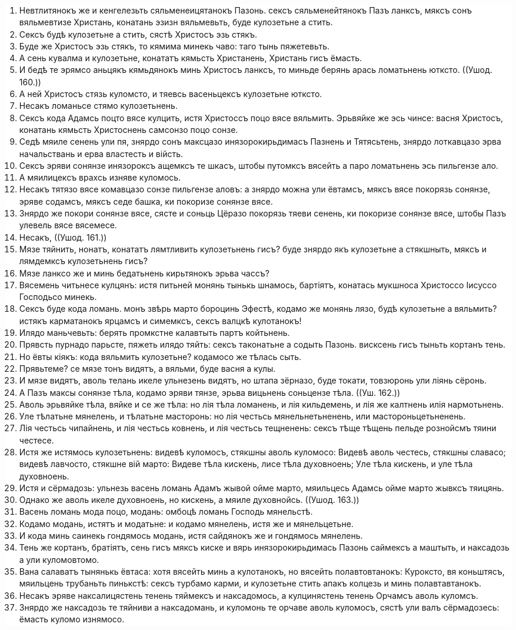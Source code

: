 1. Невтлитянокъ же и кенгелезьть сяльменеицятанокъ Пазонь. сексъ сяльменейтянокъ Пазъ ланксъ, мяксъ сонъ вяльмевтизе Христань, конатань эзизн вяльмевьть, буде кулозетьне а стить.
1. Сексъ будѣ кулозетьне а стить, сястѣ Христосъ эзь стякъ.
1. Буде же Христосъ эзь стякъ, то кямима минекь чаво: таго тынь пяжетевьть.
1. А сень кувалма и кулозетьне, конататъ кямьсть Христанень, Христань гисъ ёмасть.
1. И бедѣ те эрямсо аньцякъ кямьдянокъ минь Христосъ ланксъ, то миньде берянь арась ломатьнень ютксто.
((Ушод. 160.))
1. А ней Христосъ стязь куломсто, и тяевсь васеньцексъ кулозетьне ютксто.
1. Несакъ ломаньсе стямо кулозетьнень.
1. Сексъ кода Адамсь поцто вясе кулцить, истя Христоссъ поцо вясе вяльмить. Эрьвяйке же эсь чинсе: васня Христосъ, конатань кямьсть Христоснень самсонзо поцо сонзе.
1. Седѣ мяиле сенень ули пя, знярдо сонъ максцазо инязорокирьдимасъ Пазнень и Тятясьтень, знярдо лоткавцазо эрва начальствань и ерва властесть и війсть.
1. Сексъ эряви сонянзе инязороксъ ащемксъ те шкасъ, штобы путомксъ вясейть а паро ломатьнень эсь пильгензе ало.
1. А мяилицексъ врахсь изняве куломось.
1. Несакъ тятязо вясе комавцазо сонзе пильгензе аловъ: а знярдо можна ули ёвтамсъ, мяксъ вясе покорязь сонянзе, эряве содамсъ, мяксъ седе башка, ки покоризе сонянзе вясе.
1. Знярдо же покори сонянзе вясе, сясте и соньць Цёразо покорязь тяеви сенень, ки покоризе сонянзе вясе, штобы Пазъ улевель вясе вясемесе.
1. Несакъ,
((Ушод. 161.))
1. Мязе тяйнить, нонатъ, конататъ лямтливить кулозетьнень гисъ? буде знярдо якъ кулозетьне а стякшныть, мяксъ и лямдемксъ кулозетьнень гисъ?
1. Мязе ланксо же и минь бедатьнень кирьтянокъ эрьва чассъ?
1. Вясемень читьнесе кулцянъ: истя питьней монянь тынькь шнамось, бартіятъ, конатась мукшноса Христоссо Іисуссо Господьсо минекь.
1. Сексъ буде кода ломань. монъ звѣрь марто бороцинь Эфестѣ, кодамо же монянь лязо, будѣ кулозетьне а вяльмить? истякъ карматанокъ ярцамсъ и симемксъ, сексъ валцкѣ кулотанокъ!
1. Илядо маньчевьть: берять промкстне калавтыть партъ койтьнень.
1. Прявсть пурнадо парьсте, пяжеть илядо тяйть: сексъ таконатьне а содыть Пазонь. висксень гисъ тыньть кортанъ тень.
1. Но ёвты кіякъ: кода вяльмить кулозетьне? кодамосо же тѣлась сыть.
1. Прявьтеме? се мязе тонъ видятъ, а вяльми, буде васня а кулы.
1. И мязе видятъ, аволь телань икеле ульнезень видятъ, но штапа зёрназо, буде токати, товзюронь ули ліянь сёронь.
1. А Пазъ максы сонянзе тѣла, кодамо эряви тянзе, эрьва вицьнень соньцензе тѣла.
((Уш. 162.))
1. Аволь эрьвяйке тѣла, вяйке и се же тѣла: но лія тѣла ломанень, и лія кильдемень, и лія же калтнень илія нармотьнень.
1. Уле тѣлатьне мянелень, и тѣлатьне масторонь: но лія честьсь мянельнетьненень, или мастороньцетьненень.
1. Лія честьсь чипайнень, и лія честьсь ковнень, и лія честьсь тещненень: сексъ тѣще тѣщень пельде рознойсмъ тяини честесе.
1. Истя же истямось кулозетьнень: видевѣ куломосъ, стякшны аволь куломосо: Видевѣ аволь честесь, стякшны славасо; видевѣ лавчосто, стякшне вій марто: Видеве тѣла кискень, лисе тѣла духовноень; Уле тѣла кискень, и уле тѣла духовноень.
1. Истя и сёрмадозь: ульнезь васень ломань Адамъ жывой ойме марто, мяильцесь Адамсь ойме марто жывксъ тяицянь.
1. Однако же аволь икеле духовноень, но кискень, а мяиле духовнойсь.
((Ушод. 163.))
1. Васень ломань мода поцо, модань: омбоцѣ ломань Господь мянельстѣ.
1. Кодамо модань, истятъ и модатьне: и кодамо мянелень, истя же и мянельцетьне.
1. И кода минь саинекь гондямось модань, истя сайдянокъ же и гондямось мянелень.
1. Тень же кортанъ, братіятъ, сень гисъ мяксъ киске и вярь инязорокирьдимась Пазонь саймексъ а маштыть, и наксадозь а ули куломовтомо.
1. Вана салаватъ тынянькь ёвтаса: хотя вясейть минь а кулотанокъ, но вясейть полавтовтанокъ: Куроксто, вя коньштясъ, мяильцень трубаньть пинькстѣ: сексъ турбамо карми, и кулозетьне стить апакъ колцезь и минь полавтавтанокъ.
1. Несакъ эряве наксалицястень тенень тяймексъ и наксадомось, а кулцинястень тенень Орчамсъ аволь куломсъ.
1. Знярдо же наксадозь те тяйниви а наксадомань, и куломонь те орчаве аволь куломосъ, сястѣ ули валъ сёрмадозесь: ёмасть куломо изнямосо.
